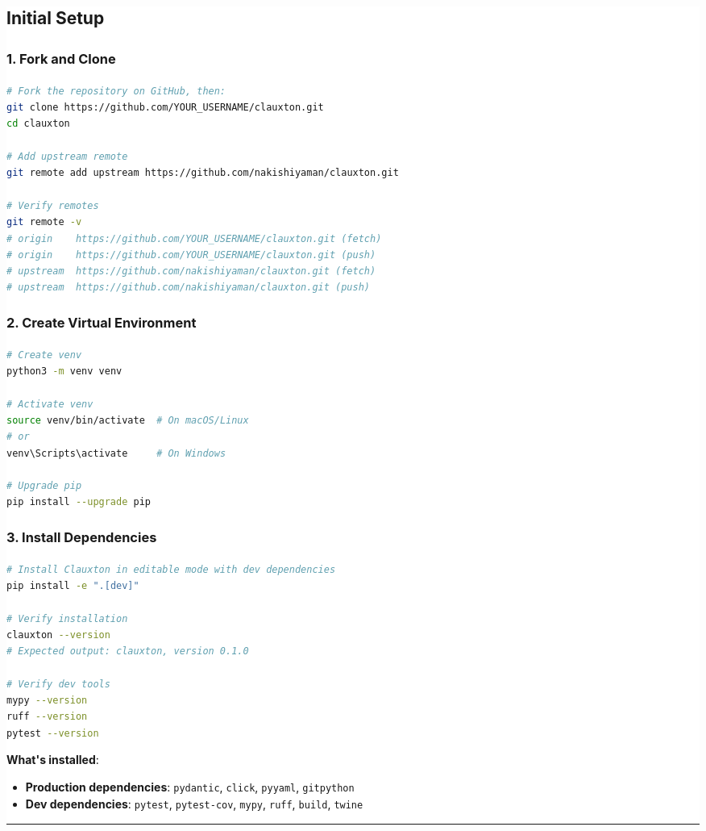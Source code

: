 
## Initial Setup

### 1. Fork and Clone

```bash
# Fork the repository on GitHub, then:
git clone https://github.com/YOUR_USERNAME/clauxton.git
cd clauxton

# Add upstream remote
git remote add upstream https://github.com/nakishiyaman/clauxton.git

# Verify remotes
git remote -v
# origin    https://github.com/YOUR_USERNAME/clauxton.git (fetch)
# origin    https://github.com/YOUR_USERNAME/clauxton.git (push)
# upstream  https://github.com/nakishiyaman/clauxton.git (fetch)
# upstream  https://github.com/nakishiyaman/clauxton.git (push)
```

### 2. Create Virtual Environment

```bash
# Create venv
python3 -m venv venv

# Activate venv
source venv/bin/activate  # On macOS/Linux
# or
venv\Scripts\activate     # On Windows

# Upgrade pip
pip install --upgrade pip
```

### 3. Install Dependencies

```bash
# Install Clauxton in editable mode with dev dependencies
pip install -e ".[dev]"

# Verify installation
clauxton --version
# Expected output: clauxton, version 0.1.0

# Verify dev tools
mypy --version
ruff --version
pytest --version
```

**What's installed**:
- **Production dependencies**: `pydantic`, `click`, `pyyaml`, `gitpython`
- **Dev dependencies**: `pytest`, `pytest-cov`, `mypy`, `ruff`, `build`, `twine`

---